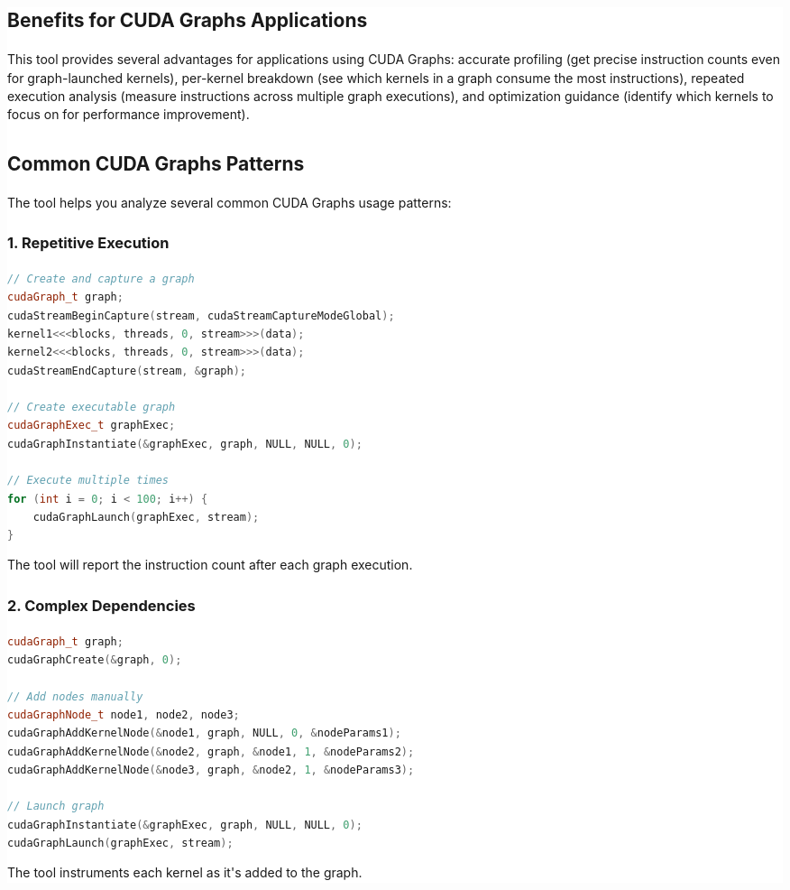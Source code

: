 ## Benefits for CUDA Graphs Applications

This tool provides several advantages for applications using CUDA Graphs: accurate profiling (get precise instruction counts even for graph-launched kernels), per-kernel breakdown (see which kernels in a graph consume the most instructions), repeated execution analysis (measure instructions across multiple graph executions), and optimization guidance (identify which kernels to focus on for performance improvement).

## Common CUDA Graphs Patterns

The tool helps you analyze several common CUDA Graphs usage patterns:

### 1. Repetitive Execution

```cpp
// Create and capture a graph
cudaGraph_t graph;
cudaStreamBeginCapture(stream, cudaStreamCaptureModeGlobal);
kernel1<<<blocks, threads, 0, stream>>>(data);
kernel2<<<blocks, threads, 0, stream>>>(data);
cudaStreamEndCapture(stream, &graph);

// Create executable graph
cudaGraphExec_t graphExec;
cudaGraphInstantiate(&graphExec, graph, NULL, NULL, 0);

// Execute multiple times
for (int i = 0; i < 100; i++) {
    cudaGraphLaunch(graphExec, stream);
}
```

The tool will report the instruction count after each graph execution.

### 2. Complex Dependencies

```cpp
cudaGraph_t graph;
cudaGraphCreate(&graph, 0);

// Add nodes manually
cudaGraphNode_t node1, node2, node3;
cudaGraphAddKernelNode(&node1, graph, NULL, 0, &nodeParams1);
cudaGraphAddKernelNode(&node2, graph, &node1, 1, &nodeParams2);
cudaGraphAddKernelNode(&node3, graph, &node2, 1, &nodeParams3);

// Launch graph
cudaGraphInstantiate(&graphExec, graph, NULL, NULL, 0);
cudaGraphLaunch(graphExec, stream);
```

The tool instruments each kernel as it's added to the graph.
